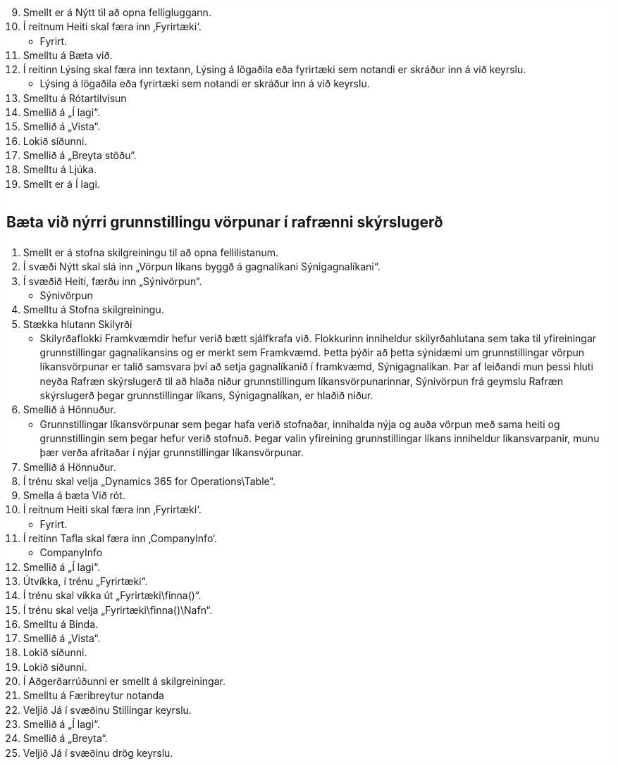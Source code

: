 9. Smellt er á Nýtt til að opna felligluggann.
10. Í reitnum Heiti skal færa inn ‚Fyrirtæki‘.
    * Fyrirt.  
11. Smelltu á Bæta við.
12. Í reitinn Lýsing skal færa inn textann, Lýsing á lögaðila eða fyrirtæki sem notandi er skráður inn á við keyrslu. 
    * Lýsing á lögaðila eða fyrirtæki sem notandi er skráður inn á við keyrslu.  
13. Smelltu á Rótartilvísun
14. Smellið á „Í lagi“.
15. Smellið á „Vista“.
16. Lokið síðunni.
17. Smellið á „Breyta stöðu“.
18. Smelltu á Ljúka.
19. Smellt er á Í lagi.

## <a name="add-a-new-er-model-mapping-configuration"></a>Bæta við nýrri grunnstillingu vörpunar í rafrænni skýrslugerð
1. Smellt er á stofna skilgreiningu til að opna fellilistanum.
2. Í svæði Nýtt skal slá inn „Vörpun líkans byggð á gagnalíkani Sýnigagnalíkani“.
3. Í svæðið Heiti, færðu inn „Sýnivörpun“.
    * Sýnivörpun  
4. Smelltu á Stofna skilgreiningu.
5. Stækka hlutann Skilyrði
    * Skilyrðaflokki Framkvæmdir hefur verið bætt sjálfkrafa við. Flokkurinn inniheldur skilyrðahlutana sem taka til yfireiningar grunnstillingar gagnalíkansins og er merkt sem Framkvæmd. Þetta þýðir að þetta sýnidæmi um grunnstillingar vörpun líkansvörpunar er talið samsvara því að setja gagnalíkanið í framkvæmd, Sýnigagnalíkan. Þar af leiðandi mun þessi hluti neyða Rafræn skýrslugerð til að hlaða niður grunnstillingum líkansvörpunarinnar, Sýnivörpun frá geymslu Rafræn skýrslugerð þegar grunnstillingar líkans, Sýnigagnalíkan, er hlaðið niður.   
6. Smellið á Hönnuður.
    * Grunnstillingar líkansvörpunar sem þegar hafa verið stofnaðar, innihalda nýja og auða vörpun með sama heiti og grunnstillingin sem þegar hefur verið stofnuð. Þegar valin yfireining grunnstillingar líkans inniheldur líkansvarpanir, munu þær verða afritaðar í nýjar grunnstillingar líkansvörpunar.   
7. Smellið á Hönnuður.
8. Í trénu skal velja „Dynamics 365 for Operations\Table“.
9. Smella á bæta Við rót.
10. Í reitnum Heiti skal færa inn ‚Fyrirtæki‘.
    * Fyrirt.  
11. Í reitinn Tafla skal færa inn ‚CompanyInfo‘.
    * CompanyInfo  
12. Smellið á „Í lagi“.
13. Útvíkka, í trénu „Fyrirtæki“.
14. Í trénu skal víkka út „Fyrirtæki\finna()“.
15. Í trénu skal velja „Fyrirtæki\finna()\Nafn“.
16. Smelltu á Binda.
17. Smellið á „Vista“.
18. Lokið síðunni.
19. Lokið síðunni.
20. Í Aðgerðarrúðunni er smellt á skilgreiningar.
21. Smelltu á Færibreytur notanda
22. Veljið Já í svæðinu Stillingar keyrslu.
23. Smellið á „Í lagi“.
24. Smellið á „Breyta“.
25. Veljið Já í svæðinu drög keyrslu.
